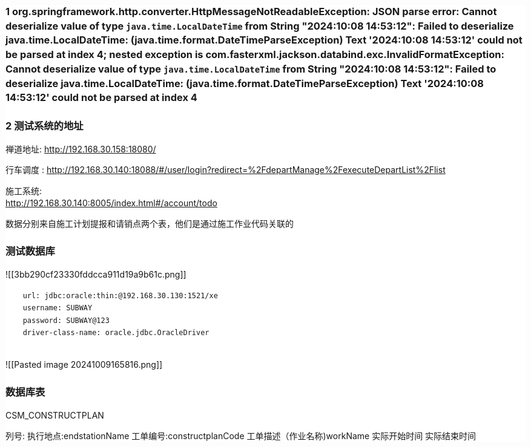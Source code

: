 ### 1 org.springframework.http.converter.HttpMessageNotReadableException: JSON parse error: Cannot deserialize value of type `java.time.LocalDateTime` from String "2024:10:08 14:53:12": Failed to deserialize java.time.LocalDateTime: (java.time.format.DateTimeParseException) Text '2024:10:08 14:53:12' could not be parsed at index 4; nested exception is com.fasterxml.jackson.databind.exc.InvalidFormatException: Cannot deserialize value of type `java.time.LocalDateTime` from String "2024:10:08 14:53:12": Failed to deserialize java.time.LocalDateTime: (java.time.format.DateTimeParseException) Text '2024:10:08 14:53:12' could not be parsed at index 4



### 2  测试系统的地址


禅道地址: http://192.168.30.158:18080/


行车调度 : http://192.168.30.140:18088/#/user/login?redirect=%2FdepartManage%2FexecuteDepartList%2Flist


施工系统:  
http://192.168.30.140:8005/index.html#/account/todo

数据分别来自施工计划提报和请销点两个表，他们是通过施工作业代码关联的



### 测试数据库

![[3bb290cf23330fddcca911d19a9b61c.png]]


```
    url: jdbc:oracle:thin:@192.168.30.130:1521/xe
    username: SUBWAY
    password: SUBWAY@123
    driver-class-name: oracle.jdbc.OracleDriver


```




![[Pasted image 20241009165816.png]]
### 数据库表
CSM_CONSTRUCTPLAN 

列号:
执行地点:endstationName
工单编号:constructplanCode
工单描述（作业名称)workName 
实际开始时间
实际结束时间
